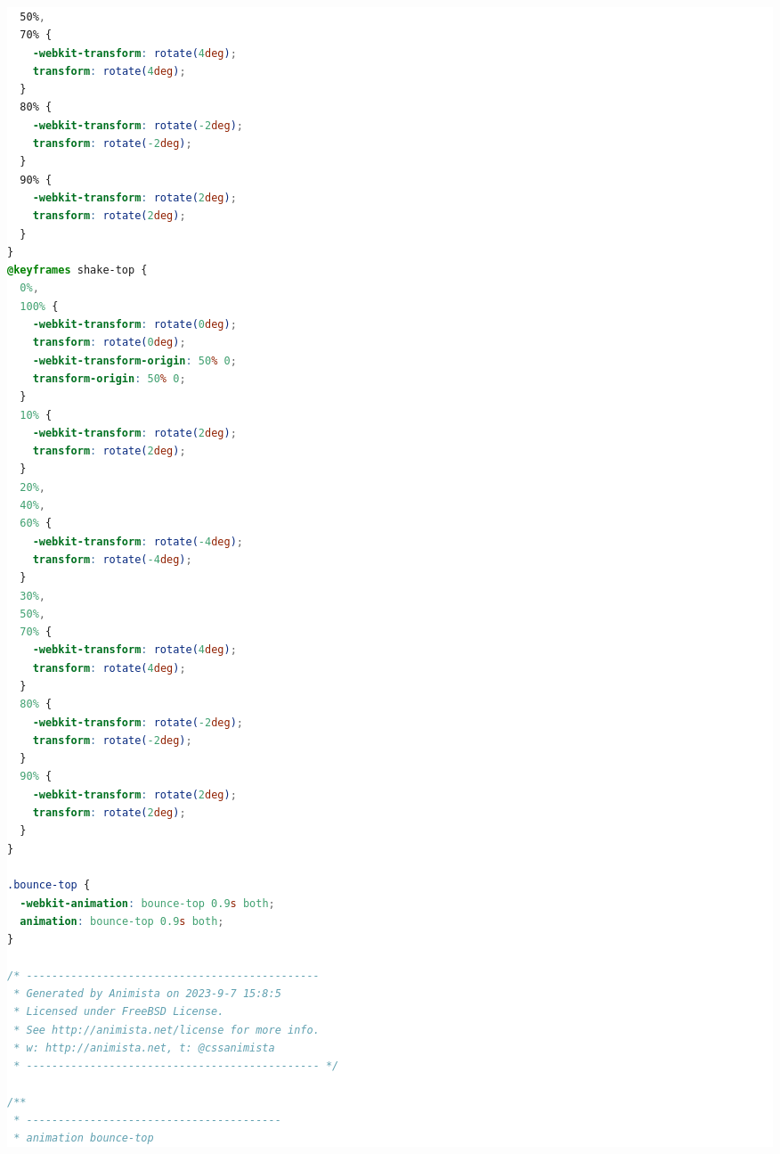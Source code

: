 ```css
  50%,
  70% {
    -webkit-transform: rotate(4deg);
    transform: rotate(4deg);
  }
  80% {
    -webkit-transform: rotate(-2deg);
    transform: rotate(-2deg);
  }
  90% {
    -webkit-transform: rotate(2deg);
    transform: rotate(2deg);
  }
}
@keyframes shake-top {
  0%,
  100% {
    -webkit-transform: rotate(0deg);
    transform: rotate(0deg);
    -webkit-transform-origin: 50% 0;
    transform-origin: 50% 0;
  }
  10% {
    -webkit-transform: rotate(2deg);
    transform: rotate(2deg);
  }
  20%,
  40%,
  60% {
    -webkit-transform: rotate(-4deg);
    transform: rotate(-4deg);
  }
  30%,
  50%,
  70% {
    -webkit-transform: rotate(4deg);
    transform: rotate(4deg);
  }
  80% {
    -webkit-transform: rotate(-2deg);
    transform: rotate(-2deg);
  }
  90% {
    -webkit-transform: rotate(2deg);
    transform: rotate(2deg);
  }
}

.bounce-top {
  -webkit-animation: bounce-top 0.9s both;
  animation: bounce-top 0.9s both;
}

/* ----------------------------------------------
 * Generated by Animista on 2023-9-7 15:8:5
 * Licensed under FreeBSD License.
 * See http://animista.net/license for more info.
 * w: http://animista.net, t: @cssanimista
 * ---------------------------------------------- */

/**
 * ----------------------------------------
 * animation bounce-top
```